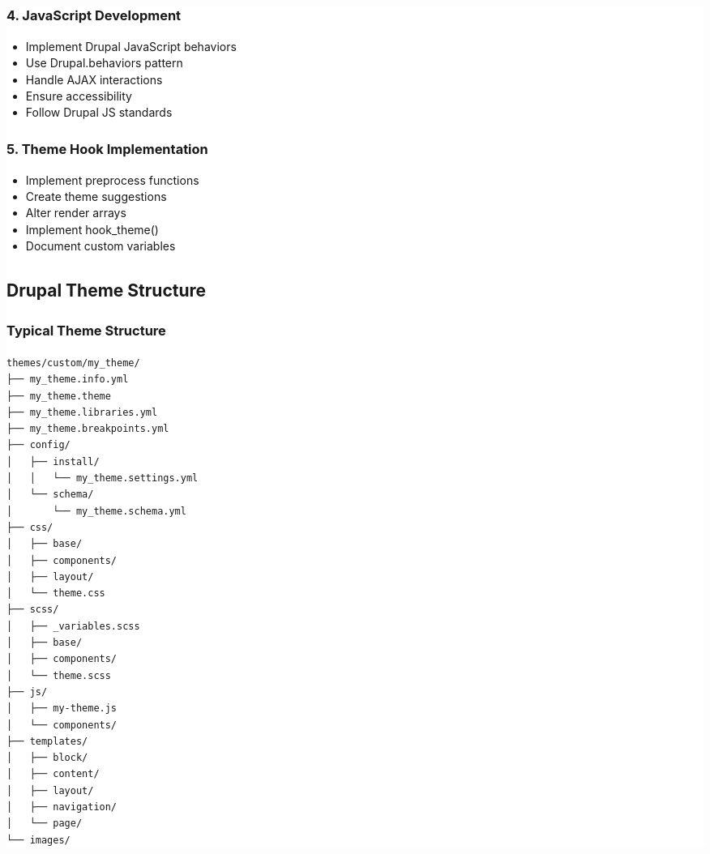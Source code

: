 ### 4. JavaScript Development
- Implement Drupal JavaScript behaviors
- Use Drupal.behaviors pattern
- Handle AJAX interactions
- Ensure accessibility
- Follow Drupal JS standards

### 5. Theme Hook Implementation
- Implement preprocess functions
- Create theme suggestions
- Alter render arrays
- Implement hook_theme()
- Document custom variables

## Drupal Theme Structure

### Typical Theme Structure
```
themes/custom/my_theme/
├── my_theme.info.yml
├── my_theme.theme
├── my_theme.libraries.yml
├── my_theme.breakpoints.yml
├── config/
│   ├── install/
│   │   └── my_theme.settings.yml
│   └── schema/
│       └── my_theme.schema.yml
├── css/
│   ├── base/
│   ├── components/
│   ├── layout/
│   └── theme.css
├── scss/
│   ├── _variables.scss
│   ├── base/
│   ├── components/
│   └── theme.scss
├── js/
│   ├── my-theme.js
│   └── components/
├── templates/
│   ├── block/
│   ├── content/
│   ├── layout/
│   ├── navigation/
│   └── page/
└── images/
```
